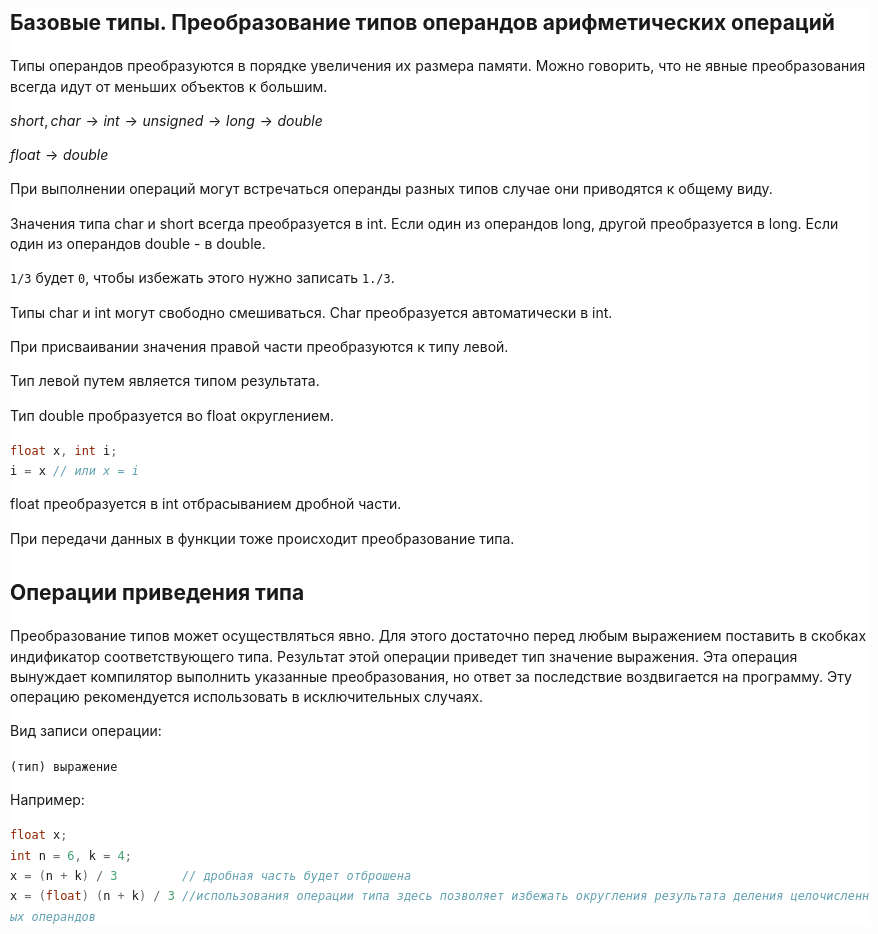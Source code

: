 

## Базовые типы. Преобразование типов операндов арифметических операций

Типы операндов преобразуются в порядке увеличения их размера памяти. Можно говорить, что не явные преобразования всегда идут от меньших объектов к большим.

$short, char \rightarrow int \rightarrow unsigned \rightarrow long \rightarrow double$

$float \rightarrow double$

При выполнении операций могут встречаться операнды разных типов случае они приводятся к общему виду.

Значения типа char и short всегда преобразуется в int. Если один из операндов long, другой преобразуется в long. Если один из операндов double - в double.

``1/3`` будет ``0``, чтобы избежать этого нужно записать ``1./3``.

Типы char и int могут свободно смешиваться. Char преобразуется автоматически в int.

При присваивании значения правой части преобразуются к типу левой.

Тип левой путем является типом результата.

Тип double пробразуется во float округлением.

```c
float x, int i;
i = x // или x = i
```

float преобразуется в int отбрасыванием дробной части.

При передачи данных в функции тоже происходит преобразование типа.

## Операции приведения типа

Преобразование типов может осуществляться  явно. Для этого достаточно перед любым выражением поставить в скобках индификатор соответствующего типа. Результат этой операции приведет тип значение выражения. Эта операция вынуждает компилятор выполнить указанные преобразования, но ответ за последствие воздвигается на программу. Эту операцию рекомендуется использовать в исключительных случаях.

Вид записи операции:

```
(тип) выражение
```

Например:

```cpp
float x;
int n = 6, k = 4;
x = (n + k) / 3         // дробная часть будет отброшена
x = (float) (n + k) / 3 //использования операции типа здесь позволяет избежать округления результата деления целочисленных операндов
```
